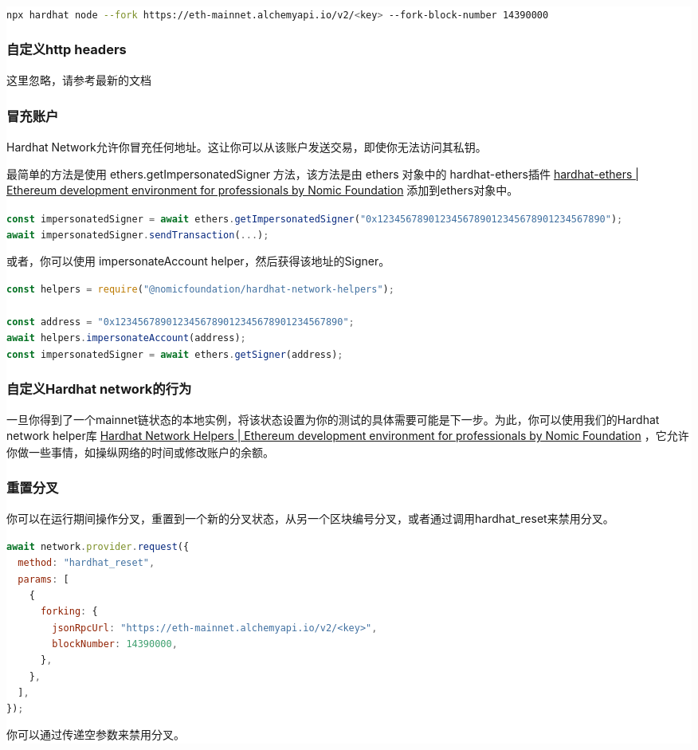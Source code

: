 ```bash
npx hardhat node --fork https://eth-mainnet.alchemyapi.io/v2/<key> --fork-block-number 14390000
```

### 自定义http headers

这里忽略，请参考最新的文档

###  冒充账户

Hardhat Network允许你冒充任何地址。这让你可以从该账户发送交易，即使你无法访问其私钥。

最简单的方法是使用 ethers.getImpersonatedSigner 方法，该方法是由 ethers 对象中的 hardhat-ethers插件 [hardhat-ethers | Ethereum development environment for professionals by Nomic Foundation](https://hardhat.org/hardhat-runner/plugins/nomiclabs-hardhat-ethers) 添加到ethers对象中。

```js
const impersonatedSigner = await ethers.getImpersonatedSigner("0x1234567890123456789012345678901234567890");
await impersonatedSigner.sendTransaction(...);
```

或者，你可以使用 impersonateAccount helper，然后获得该地址的Signer。

```js
const helpers = require("@nomicfoundation/hardhat-network-helpers");

const address = "0x1234567890123456789012345678901234567890";
await helpers.impersonateAccount(address);
const impersonatedSigner = await ethers.getSigner(address);
```

### 自定义Hardhat network的行为

一旦你得到了一个mainnet链状态的本地实例，将该状态设置为你的测试的具体需要可能是下一步。为此，你可以使用我们的Hardhat network helper库 [Hardhat Network Helpers | Ethereum development environment for professionals by Nomic Foundation](https://hardhat.org/hardhat-network-helpers/docs/overview) ，它允许你做一些事情，如操纵网络的时间或修改账户的余额。

### 重置分叉

你可以在运行期间操作分叉，重置到一个新的分叉状态，从另一个区块编号分叉，或者通过调用hardhat_reset来禁用分叉。

```js
await network.provider.request({
  method: "hardhat_reset",
  params: [
    {
      forking: {
        jsonRpcUrl: "https://eth-mainnet.alchemyapi.io/v2/<key>",
        blockNumber: 14390000,
      },
    },
  ],
});
```
你可以通过传递空参数来禁用分叉。
